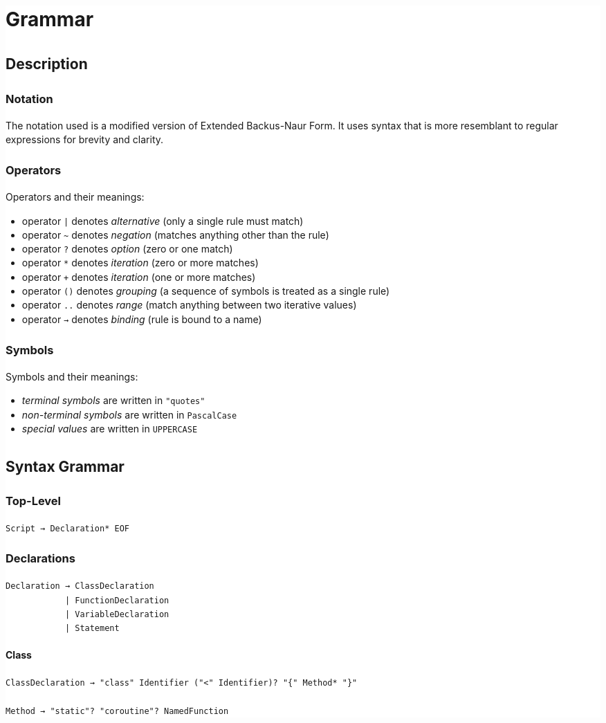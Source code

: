 # Grammar

## Description

### Notation

The notation used is a modified version of Extended Backus-Naur Form. It uses syntax that is more resemblant to regular expressions for brevity and clarity.

### Operators

Operators and their meanings:

- operator `|` denotes *alternative* (only a single rule must match)
- operator `~` denotes *negation* (matches anything other than the rule)
- operator `?` denotes *option* (zero or one match)
- operator `*` denotes *iteration* (zero or more matches)
- operator `+` denotes *iteration* (one or more matches)
- operator `()` denotes *grouping* (a sequence of symbols is treated as a single rule)
- operator `..` denotes *range* (match anything between two iterative values)
- operator `→` denotes *binding* (rule is bound to a name)

### Symbols

Symbols and their meanings:

- *terminal symbols* are written in `"quotes"`
- *non-terminal symbols* are written in `PascalCase`
- *special values* are written in `UPPERCASE`

## Syntax Grammar

### Top-Level

```
Script → Declaration* EOF
```

### Declarations

```
Declaration → ClassDeclaration
            | FunctionDeclaration
            | VariableDeclaration
            | Statement
```

#### Class

```
ClassDeclaration → "class" Identifier ("<" Identifier)? "{" Method* "}"

Method → "static"? "coroutine"? NamedFunction
```
